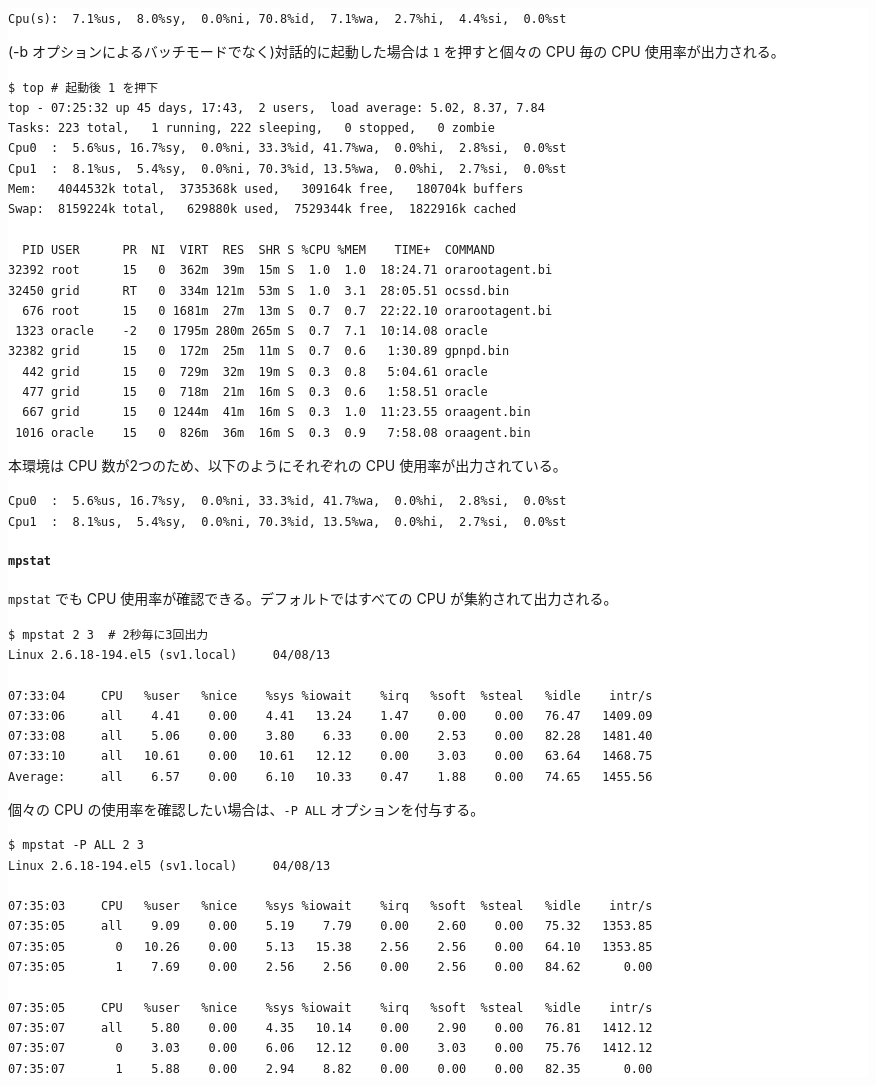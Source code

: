     Cpu(s):  7.1%us,  8.0%sy,  0.0%ni, 70.8%id,  7.1%wa,  2.7%hi,  4.4%si,  0.0%st

(-b オプションによるバッチモードでなく)対話的に起動した場合は `1` を押すと個々の CPU 毎の
CPU 使用率が出力される。

    $ top # 起動後 1 を押下
    top - 07:25:32 up 45 days, 17:43,  2 users,  load average: 5.02, 8.37, 7.84
    Tasks: 223 total,   1 running, 222 sleeping,   0 stopped,   0 zombie
    Cpu0  :  5.6%us, 16.7%sy,  0.0%ni, 33.3%id, 41.7%wa,  0.0%hi,  2.8%si,  0.0%st
    Cpu1  :  8.1%us,  5.4%sy,  0.0%ni, 70.3%id, 13.5%wa,  0.0%hi,  2.7%si,  0.0%st
    Mem:   4044532k total,  3735368k used,   309164k free,   180704k buffers
    Swap:  8159224k total,   629880k used,  7529344k free,  1822916k cached

      PID USER      PR  NI  VIRT  RES  SHR S %CPU %MEM    TIME+  COMMAND
    32392 root      15   0  362m  39m  15m S  1.0  1.0  18:24.71 orarootagent.bi
    32450 grid      RT   0  334m 121m  53m S  1.0  3.1  28:05.51 ocssd.bin
      676 root      15   0 1681m  27m  13m S  0.7  0.7  22:22.10 orarootagent.bi
     1323 oracle    -2   0 1795m 280m 265m S  0.7  7.1  10:14.08 oracle
    32382 grid      15   0  172m  25m  11m S  0.7  0.6   1:30.89 gpnpd.bin
      442 grid      15   0  729m  32m  19m S  0.3  0.8   5:04.61 oracle
      477 grid      15   0  718m  21m  16m S  0.3  0.6   1:58.51 oracle
      667 grid      15   0 1244m  41m  16m S  0.3  1.0  11:23.55 oraagent.bin
     1016 oracle    15   0  826m  36m  16m S  0.3  0.9   7:58.08 oraagent.bin

本環境は CPU 数が2つのため、以下のようにそれぞれの CPU 使用率が出力されている。

    Cpu0  :  5.6%us, 16.7%sy,  0.0%ni, 33.3%id, 41.7%wa,  0.0%hi,  2.8%si,  0.0%st
    Cpu1  :  8.1%us,  5.4%sy,  0.0%ni, 70.3%id, 13.5%wa,  0.0%hi,  2.7%si,  0.0%st

#### `mpstat`

`mpstat` でも CPU 使用率が確認できる。デフォルトではすべての CPU が集約されて出力される。

    $ mpstat 2 3  # 2秒毎に3回出力
    Linux 2.6.18-194.el5 (sv1.local)     04/08/13

    07:33:04     CPU   %user   %nice    %sys %iowait    %irq   %soft  %steal   %idle    intr/s
    07:33:06     all    4.41    0.00    4.41   13.24    1.47    0.00    0.00   76.47   1409.09
    07:33:08     all    5.06    0.00    3.80    6.33    0.00    2.53    0.00   82.28   1481.40
    07:33:10     all   10.61    0.00   10.61   12.12    0.00    3.03    0.00   63.64   1468.75
    Average:     all    6.57    0.00    6.10   10.33    0.47    1.88    0.00   74.65   1455.56

個々の CPU の使用率を確認したい場合は、`-P ALL` オプションを付与する。

    $ mpstat -P ALL 2 3
    Linux 2.6.18-194.el5 (sv1.local)     04/08/13

    07:35:03     CPU   %user   %nice    %sys %iowait    %irq   %soft  %steal   %idle    intr/s
    07:35:05     all    9.09    0.00    5.19    7.79    0.00    2.60    0.00   75.32   1353.85
    07:35:05       0   10.26    0.00    5.13   15.38    2.56    2.56    0.00   64.10   1353.85
    07:35:05       1    7.69    0.00    2.56    2.56    0.00    2.56    0.00   84.62      0.00

    07:35:05     CPU   %user   %nice    %sys %iowait    %irq   %soft  %steal   %idle    intr/s
    07:35:07     all    5.80    0.00    4.35   10.14    0.00    2.90    0.00   76.81   1412.12
    07:35:07       0    3.03    0.00    6.06   12.12    0.00    3.03    0.00   75.76   1412.12
    07:35:07       1    5.88    0.00    2.94    8.82    0.00    0.00    0.00   82.35      0.00
